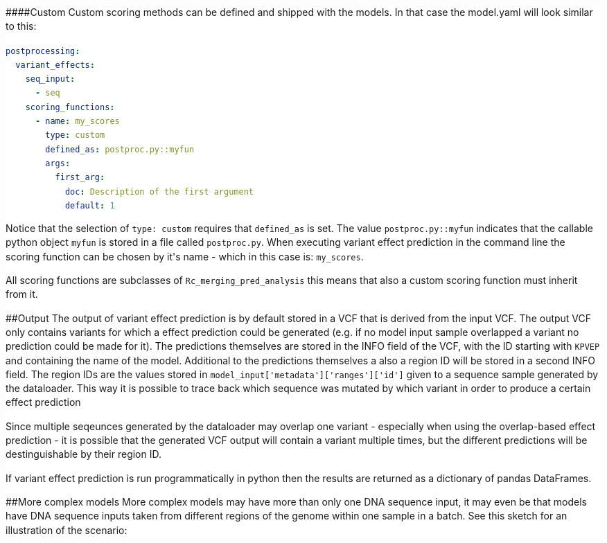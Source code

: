 ####Custom
Custom scoring methods can be defined and shipped with the models. In that case the model.yaml will look similar to this:

```yaml
postprocessing:
  variant_effects:
    seq_input:
      - seq
    scoring_functions:
      - name: my_scores
        type: custom
        defined_as: postproc.py::myfun
        args:
          first_arg:
            doc: Description of the first argument
            default: 1
```

Notice that the selection of `type: custom` requires that `defined_as` is set. The value `postproc.py::myfun` indicates that the callable python object `myfun` is stored in a file called `postproc.py`. When executing variant effect prediction in the command line the scoring function can be chosen by it's name - which in this case is: `my_scores`.

All scoring functions are subclasses of `Rc_merging_pred_analysis` this means that also a custom scoring function must inherit from it.


##Output
The output of variant effect prediction is by default stored in a VCF that is derived from the input VCF. The output VCF only contains variants for which a effect prediction could be generated (e.g. if no model input sample overlapped a variant no prediction could be made for it). The predictions themselves are stored in the INFO field of the VCF, with the ID starting with `KPVEP` and containing the name of the model. Additional to the predictions themselves a also a region ID will be stored in a second INFO field. The region IDs are the values stored in `model_input['metadata']['ranges']['id']` given to a sequence sample generated by the dataloader. This way it is possible to trace back which sequence was mutated by which variant in order to produce a certain effect prediction

Since multiple seqeunces generated by the dataloader may overlap one variant - especially when using the overlap-based effect prediction - it is possible that the generated VCF output will contain a variant multiple times, but the different predictions will be destinguishable by their region ID.

If variant effect prediction is run programmatically in python then the results are returned as a dictionary of pandas DataFrames.


##More complex models
More complex models may have more than only one DNA sequence input, it may even be that models have DNA sequence inputs taken from different regions of the genome within one sample in a batch. See this sketch for an illustration of the scenario:

